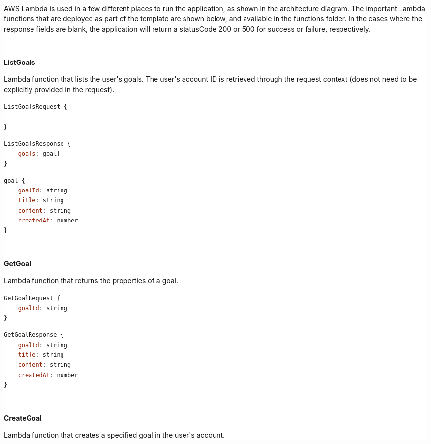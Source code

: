 AWS Lambda is used in a few different places to run the application, as shown in the architecture diagram.  The important Lambda functions that are deployed as part of the template are shown below, and available in the [functions](/functions) folder.  In the cases where the response fields are blank, the application will return a statusCode 200 or 500 for success or failure, respectively.

&nbsp;

**ListGoals**

Lambda function that lists the user's goals. The user's account ID is retrieved through the request context (does not need to be explicitly provided in the request).

```js
ListGoalsRequest {

}
```

```js
ListGoalsResponse {
    goals: goal[]
}
```

```js
goal {
    goalId: string
    title: string
    content: string
    createdAt: number
}
```

&nbsp;

**GetGoal**

Lambda function that returns the properties of a goal.

```js
GetGoalRequest {
    goalId: string
}
```

```js
GetGoalResponse {
    goalId: string
    title: string
    content: string
    createdAt: number
}
```

&nbsp;

**CreateGoal**

Lambda function that creates a specified goal in the user's account.
